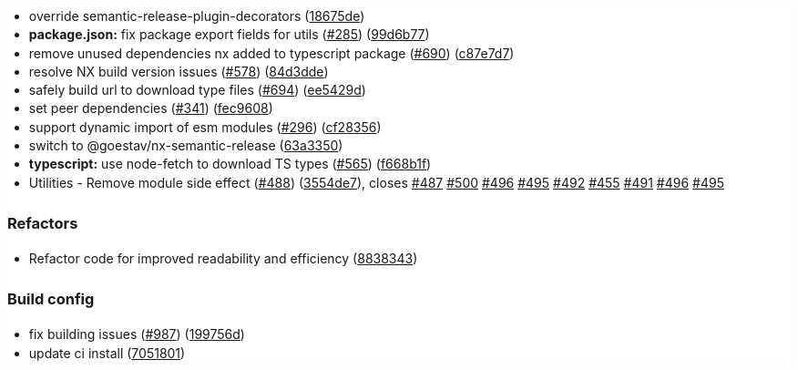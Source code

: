 * override semantic-release-plugin-decorators ([18675de](https://github.com/brunos3d/universe/commit/18675defef65570d2b3bb6a9caa3fd039badee29))
* **package.json:** fix package export fields for utils ([#285](https://github.com/brunos3d/universe/issues/285)) ([99d6b77](https://github.com/brunos3d/universe/commit/99d6b779696b5dbebea9cf3c870a5caa5d9d7c6f))
* remove unused dependencies nx added to typescript package ([#690](https://github.com/brunos3d/universe/issues/690)) ([c87e7d7](https://github.com/brunos3d/universe/commit/c87e7d74226f060bbd2aff7e65df691e69f6f82a))
* resolve NX build version issues ([#578](https://github.com/brunos3d/universe/issues/578)) ([84d3dde](https://github.com/brunos3d/universe/commit/84d3dde0d3eff37e14c759456f7a56690c776f27))
* safely build url to download type files ([#694](https://github.com/brunos3d/universe/issues/694)) ([ee5429d](https://github.com/brunos3d/universe/commit/ee5429dea3469ff1bf020f84d88e96caf1075d07))
* set peer dependencies ([#341](https://github.com/brunos3d/universe/issues/341)) ([fec9608](https://github.com/brunos3d/universe/commit/fec960813a4e3859a5fb24863bb55e463a2fdfa3))
* support dynamic import of esm modules ([#296](https://github.com/brunos3d/universe/issues/296)) ([cf28356](https://github.com/brunos3d/universe/commit/cf28356728354e1f63c0d588035dd115398f8641))
* switch to @goestav/nx-semantic-release ([63a3350](https://github.com/brunos3d/universe/commit/63a3350a6a1a12235e3c9f1e7c724d54f0476356))
* **typescript:** use node-fetch to download TS types ([#565](https://github.com/brunos3d/universe/issues/565)) ([f668b1f](https://github.com/brunos3d/universe/commit/f668b1fa11f05ff5d15e6581c27b5da9ad454ed2))
* Utilities - Remove module side effect ([#488](https://github.com/brunos3d/universe/issues/488)) ([3554de7](https://github.com/brunos3d/universe/commit/3554de7912eaf7b379a6a863677c4b01da0ccf2c)), closes [#487](https://github.com/brunos3d/universe/issues/487) [#500](https://github.com/brunos3d/universe/issues/500) [#496](https://github.com/brunos3d/universe/issues/496) [#495](https://github.com/brunos3d/universe/issues/495) [#492](https://github.com/brunos3d/universe/issues/492) [#455](https://github.com/brunos3d/universe/issues/455) [#491](https://github.com/brunos3d/universe/issues/491) [#496](https://github.com/brunos3d/universe/issues/496) [#495](https://github.com/brunos3d/universe/issues/495)


### Refactors

* Refactor code for improved readability and efficiency ([8838343](https://github.com/brunos3d/universe/commit/88383430af336fe3cab76b7cb93451c31daf49b9))


### Build config

* fix building issues ([#987](https://github.com/brunos3d/universe/issues/987)) ([199756d](https://github.com/brunos3d/universe/commit/199756d89dd36a125a27980bff8add05e42f062a))
* update ci install ([7051801](https://github.com/brunos3d/universe/commit/7051801d27d19f828e6c3a504a64aaacbcafc8ea))
